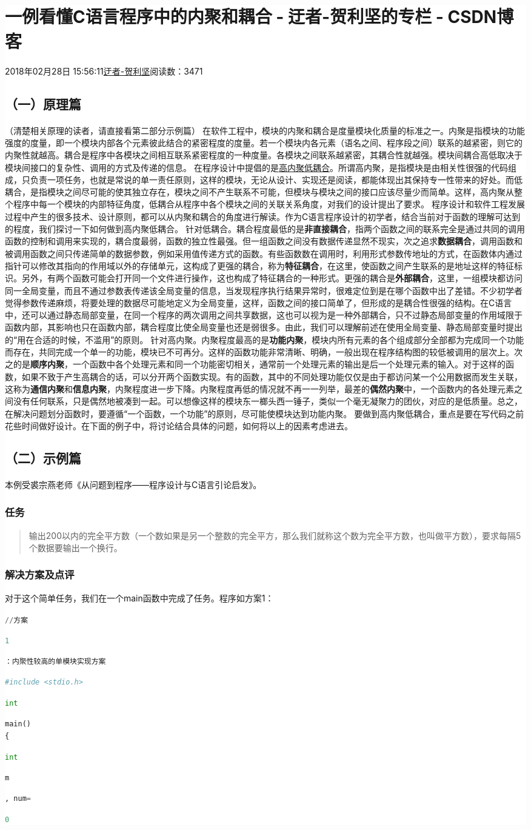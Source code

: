 
# 一例看懂C语言程序中的内聚和耦合 - 迂者-贺利坚的专栏 - CSDN博客

2018年02月28日 15:56:11[迂者-贺利坚](https://me.csdn.net/sxhelijian)阅读数：3471



## （一）原理篇
（清楚相关原理的读者，请直接看第二部分示例篇）
在软件工程中，模块的内聚和耦合是度量模块化质量的标准之一。内聚是指模块的功能强度的度量，即一个模块内部各个元素彼此结合的紧密程度的度量。若一个模块内各元素（语名之间、程序段之间）联系的越紧密，则它的内聚性就越高。耦合是程序中各模块之间相互联系紧密程度的一种度量。各模块之间联系越紧密，其耦合性就越强。模块间耦合高低取决于模块间接口的复杂性、调用的方式及传递的信息。
在程序设计中提倡的是[高内聚低耦合](https://baike.baidu.com/item/高内聚低耦合/5227009?fr=aladdin)。所谓高内聚，是指模块是由相关性很强的代码组成，只负责一项任务，也就是常说的单一责任原则，这样的模块，无论从设计、实现还是阅读，都能体现出其保持专一性带来的好处。而低耦合，是指模块之间尽可能的使其独立存在，模块之间不产生联系不可能，但模块与模块之间的接口应该尽量少而简单。这样，高内聚从整个程序中每一个模块的内部特征角度，低耦合从程序中各个模块之间的关联关系角度，对我们的设计提出了要求。
程序设计和软件工程发展过程中产生的很多技术、设计原则，都可以从内聚和耦合的角度进行解读。作为C语言程序设计的初学者，结合当前对于函数的理解可达到的程度，我们探讨一下如何做到高内聚低耦合。
针对低耦合。耦合程度最低的是**非直接耦合**，指两个函数之间的联系完全是通过共同的调用函数的控制和调用来实现的，耦合度最弱，函数的独立性最强。但一组函数之间没有数据传递显然不现实，次之追求**数据耦合**，调用函数和被调用函数之间只传递简单的数据参数，例如采用值传递方式的函数。有些函数数在调用时，利用形式参数传地址的方式，在函数体内通过指针可以修改其指向的作用域以外的存储单元，这构成了更强的耦合，称为**特征耦合**，在这里，使函数之间产生联系的是地址这样的特征标识。另外，有两个函数可能会打开同一个文件进行操作，这也构成了特征耦合的一种形式。更强的耦合是**外部耦合**，这里，一组模块都访问同一全局变量，而且不通过参数表传递该全局变量的信息，当发现程序执行结果异常时，很难定位到是在哪个函数中出了差错。不少初学者觉得参数传递麻烦，将要处理的数据尽可能地定义为全局变量，这样，函数之间的接口简单了，但形成的是耦合性很强的结构。在C语言中，还可以通过静态局部变量，在同一个程序的两次调用之间共享数据，这也可以视为是一种外部耦合，只不过静态局部变量的作用域限于函数内部，其影响也只在函数内部，耦合程度比使全局变量也还是弱很多。由此，我们可以理解前述在使用全局变量、静态局部变量时提出的“用在合适的时候，不滥用”的原则。
针对高内聚。内聚程度最高的是**功能内聚**，模块内所有元素的各个组成部分全部都为完成同一个功能而存在，共同完成一个单一的功能，模块已不可再分。这样的函数功能非常清晰、明确，一般出现在程序结构图的较低被调用的层次上。次之的是**顺序内聚**，一个函数中各个处理元素和同一个功能密切相关，通常前一个处理元素的输出是后一个处理元素的输入。对于这样的函数，如果不致于产生高耦合的话，可以分开两个函数实现。有的函数，其中的不同处理功能仅仅是由于都访问某一个公用数据而发生关联，这称为**通信内聚**和**信息内聚**，内聚程度进一步下降。内聚程度再低的情况就不再一一列举，最差的**偶然内聚**中，一个函数内的各处理元素之间没有任何联系，只是偶然地被凑到一起。可以想像这样的模块东一榔头西一锤子，类似一个毫无凝聚力的团伙，对应的是低质量。总之，在解决问题划分函数时，要遵循“一个函数，一个功能”的原则，尽可能使模块达到功能内聚。
要做到高内聚低耦合，重点是要在写代码之前花些时间做好设计。在下面的例子中，将讨论结合具体的问题，如何将以上的因素考虑进去。
## （二）示例篇
本例受裘宗燕老师《从问题到程序——程序设计与C语言引论启发》。
### 任务
> 输出200以内的完全平方数（一个数如果是另一个整数的完全平方，那么我们就称这个数为完全平方数，也叫做平方数），要求每隔5个数据要输出一个换行。

### 解决方案及点评
对于这个简单任务，我们在一个main函数中完成了任务。程序如方案1：
```python
//方案
```
```python
1
```
```python
：内聚性较高的单模块实现方案
```
```python
#include <stdio.h>
```
```python
int
```
```python
main()
{
```
```python
int
```
```python
m
```
```python
, num=
```
```python
0
```